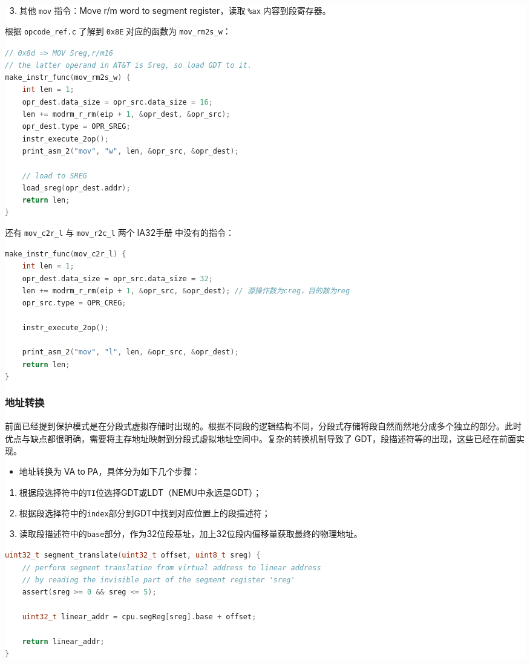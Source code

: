3. 其他 `mov` 指令：Move r/m word to segment register，读取 `%ax` 内容到段寄存器。

根据 `opcode_ref.c` 了解到 `0x8E` 对应的函数为 `mov_rm2s_w`：

```c
// 0x8d => MOV Sreg,r/m16
// the latter operand in AT&T is Sreg, so load GDT to it.
make_instr_func(mov_rm2s_w) {
	int len = 1;
	opr_dest.data_size = opr_src.data_size = 16;
	len += modrm_r_rm(eip + 1, &opr_dest, &opr_src);
	opr_dest.type = OPR_SREG;
    instr_execute_2op();
	print_asm_2("mov", "w", len, &opr_src, &opr_dest);

    // load to SREG
    load_sreg(opr_dest.addr);
	return len;
}
```

还有 `mov_c2r_l` 与 `mov_r2c_l` 两个 IA32手册 中没有的指令：

```c
make_instr_func(mov_c2r_l) {
    int len = 1;
    opr_dest.data_size = opr_src.data_size = 32;
    len += modrm_r_rm(eip + 1, &opr_src, &opr_dest); // 源操作数为creg，目的数为reg
    opr_src.type = OPR_CREG;

    instr_execute_2op();

    print_asm_2("mov", "l", len, &opr_src, &opr_dest);
    return len;
}
```

### 地址转换

前面已经提到保护模式是在分段式虚拟存储时出现的。根据不同段的逻辑结构不同，分段式存储将段自然而然地分成多个独立的部分。此时优点与缺点都很明确，需要将主存地址映射到分段式虚拟地址空间中。复杂的转换机制导致了 GDT，段描述符等的出现，这些已经在前面实现。

* 地址转换为 VA to PA，具体分为如下几个步骤：

1. 根据段选择符中的`TI`位选择GDT或LDT（NEMU中永远是GDT）；

2. 根据段选择符中的`index`部分到GDT中找到对应位置上的段描述符；

3. 读取段描述符中的`base`部分，作为32位段基址，加上32位段内偏移量获取最终的物理地址。

```c
uint32_t segment_translate(uint32_t offset, uint8_t sreg) {
    // perform segment translation from virtual address to linear address
    // by reading the invisible part of the segment register 'sreg'
    assert(sreg >= 0 && sreg <= 5);

    uint32_t linear_addr = cpu.segReg[sreg].base + offset;

    return linear_addr;
}
```

